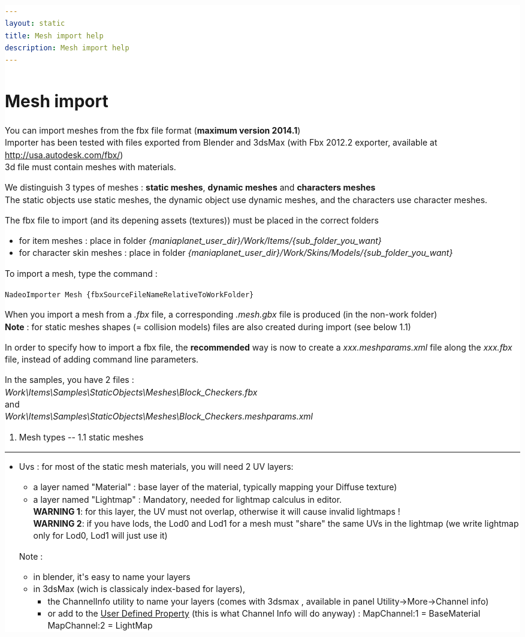```yaml
---
layout: static
title: Mesh import help 
description: Mesh import help 
---
```

Mesh import
==

You can import meshes from the fbx file format (**maximum version 2014.1**)  
Importer has been tested with files exported from Blender and 3dsMax (with Fbx 2012.2 exporter, available at http://usa.autodesk.com/fbx/)  
3d file must contain meshes with materials.

We distinguish 3 types of meshes : **static meshes**, **dynamic meshes** and **characters meshes**  
The static objects use static meshes, the dynamic object use dynamic meshes, and the characters use character meshes.  

The fbx file to import (and its depening assets (textures)) must be placed in the correct folders

- for item meshes : place in folder *{maniaplanet_user_dir}/Work/Items/{sub_folder_you_want}*
- for character skin meshes : place in folder *{maniaplanet_user_dir}/Work/Skins/Models/{sub_folder_you_want}*

To import a mesh, type the command : 

```
NadeoImporter Mesh {fbxSourceFileNameRelativeToWorkFolder}
```

When you import a mesh from a *.fbx* file, a corresponding *.mesh.gbx* file is produced (in the non-work folder)  
**Note** : for static meshes shapes (= collision models) files are also created during import (see below 1.1)

In order to specify how to import a fbx file, the **recommended** way is now to create a *xxx.meshparams.xml* file along the *xxx.fbx* file, instead of adding command line parameters.

In the samples, you have 2 files :  
*Work\Items\Samples\StaticObjects\Meshes\Block_Checkers.fbx*  
and  
*Work\Items\Samples\StaticObjects\Meshes\Block_Checkers.meshparams.xml*  

1. Mesh types
--
 1.1 static meshes
---
- Uvs : for most of the static mesh materials, you will need 2 UV layers:
	- a layer named "Material" : base layer of the material, typically mapping your Diffuse texture)
	- a layer named "Lightmap" : Mandatory, needed for lightmap calculus in editor.  
		**WARNING 1**: for this layer, the UV must not overlap, otherwise it will cause invalid lightmaps !  
		**WARNING 2**: if you have lods, the Lod0 and Lod1 for a mesh must "share" the same UVs in the lightmap (we write lightmap only for Lod0, Lod1 will just use it)  

	Note :  
	- in blender, it's easy to name your layers
	- in 3dsMax (wich is classicaly index-based for layers),
		- the ChannelInfo utility to name your layers (comes with 3dsmax , available in panel Utility->More->Channel info)
		- or add to the [User Defined Property](http://download.autodesk.com/us/3dsmax/2012help/index.html?url=files/GUID-B7D0424E-6DCB-44D9-AD0B-85B9A1EE3F5-0.htm,topicNumber=d28e3788) (this is what Channel Info will do anyway) :
			MapChannel:1 = BaseMaterial
			MapChannel:2 = LightMap
